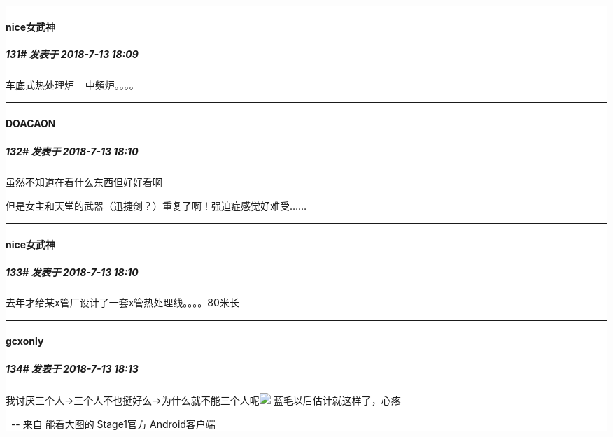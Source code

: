 



-----

####  nice女武神  
##### 131#       发表于 2018-7-13 18:09




车底式热处理炉    中頻炉。。。。







-----

####  DOACAON  
##### 132#       发表于 2018-7-13 18:10




虽然不知道在看什么东西但好好看啊


但是女主和天堂的武器（迅捷剑？）重复了啊！强迫症感觉好难受……







-----

####  nice女武神  
##### 133#       发表于 2018-7-13 18:10




去年才给某x管厂设计了一套x管热处理线。。。。80米长  







-----

####  gcxonly  
##### 134#       发表于 2018-7-13 18:13




我讨厌三个人→三个人不也挺好么→为什么就不能三个人呢<img src="https://static.saraba1st.com/image/smiley/face2017/049.png" referrerpolicy="no-referrer">
蓝毛以后估计就这样了，心疼

[  -- 来自 能看大图的 Stage1官方 Android客户端](https://www.coolapk.com/apk/140634)


